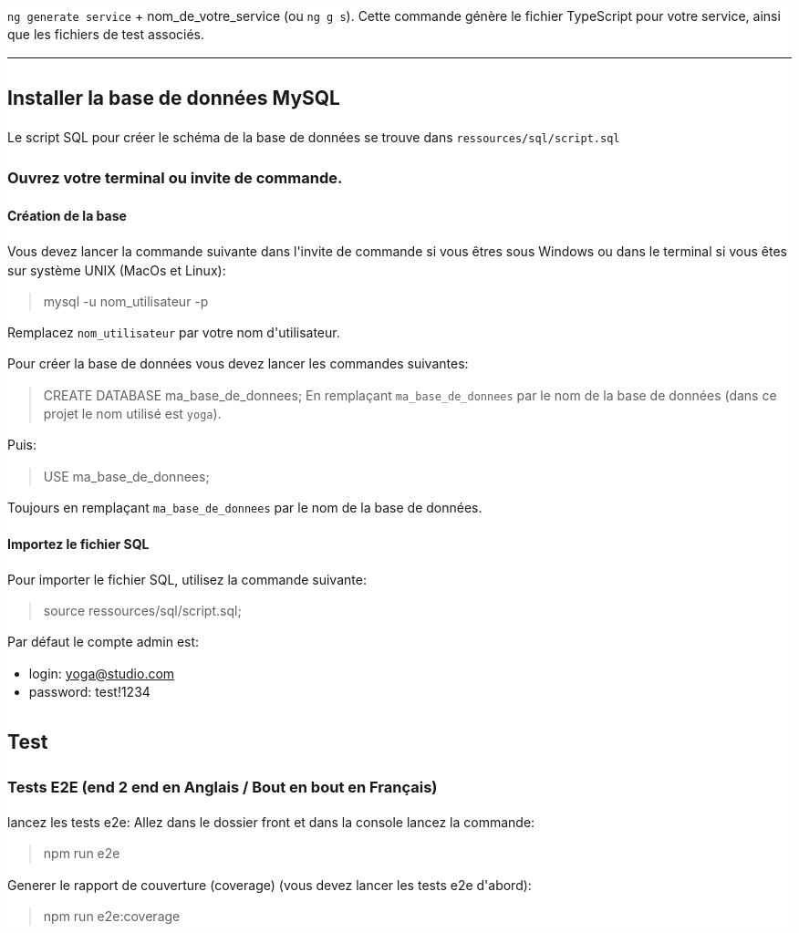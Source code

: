  `ng generate service` + nom_de_votre_service (ou `ng g s`). Cette commande génère le fichier TypeScript pour votre service, ainsi que les fichiers de test associés.

---



## Installer la base de données MySQL

Le script SQL pour créer le schéma de la base de données se trouve dans `ressources/sql/script.sql`

### Ouvrez votre terminal ou invite de commande.

#### Création de la base

Vous devez lancer la commande suivante dans l'invite de commande si vous êtres sous Windows ou dans le terminal si vous êtes sur système UNIX (MacOs et Linux):

> mysql -u nom_utilisateur -p

Remplacez `nom_utilisateur` par votre nom d'utilisateur.

Pour créer la base de données vous devez lancer les commandes suivantes:

> CREATE DATABASE ma_base_de_donnees;
> En remplaçant `ma_base_de_donnees` par le nom de la base de données (dans ce projet le nom utilisé est `yoga`).

Puis:

> USE ma_base_de_donnees;

Toujours en remplaçant `ma_base_de_donnees` par le nom de la base de données.

#### Importez le fichier SQL

Pour importer le fichier SQL, utilisez la commande suivante:

> source ressources/sql/script.sql;

Par défaut le compte admin est:

- login: yoga@studio.com
- password: test!1234

## Test

### Tests E2E (end 2 end en Anglais / Bout en bout en Français)

lancez les tests e2e:
Allez dans le dossier front et dans la console lancez la commande:

> npm run e2e

Generer le rapport de couverture (coverage) (vous devez lancer les tests e2e d'abord):

> npm run e2e:coverage
